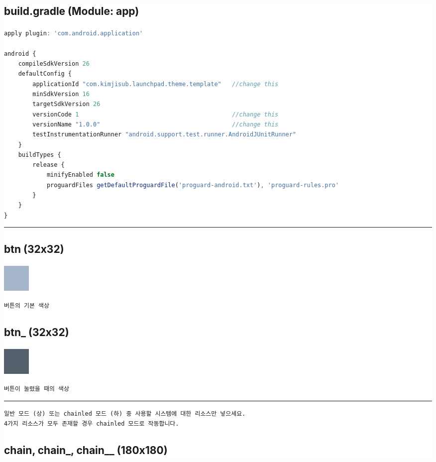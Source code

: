 
## build.gradle (Module: app)
```javascript
apply plugin: 'com.android.application'

android {
    compileSdkVersion 26
    defaultConfig {
        applicationId "com.kimjisub.launchpad.theme.template"   //change this
        minSdkVersion 16
        targetSdkVersion 26
        versionCode 1                                           //change this
        versionName "1.0.0"                                     //change this
        testInstrumentationRunner "android.support.test.runner.AndroidJUnitRunner"
    }
    buildTypes {
        release {
            minifyEnabled false
            proguardFiles getDefaultProguardFile('proguard-android.txt'), 'proguard-rules.pro'
        }
    }
}
```

---

## btn (32x32)

<img src="/app/src/main/res/drawable/btn.png" alt="btn" width="50px"/>

`버튼의 기본 색상`

## btn_ (32x32)

<img src="/app/src/main/res/drawable/btn_.png" alt="btn_" width="50px"/>

`버튼이 눌렸을 때의 색상`

---

```
일반 모드 (상) 또는 chainled 모드 (하) 중 사용할 시스템에 대한 리소스만 넣으세요.
4가지 리소스가 모두 존재할 경우 chainled 모드로 작동합니다.
```

## chain, chain_, chain__ (180x180)
